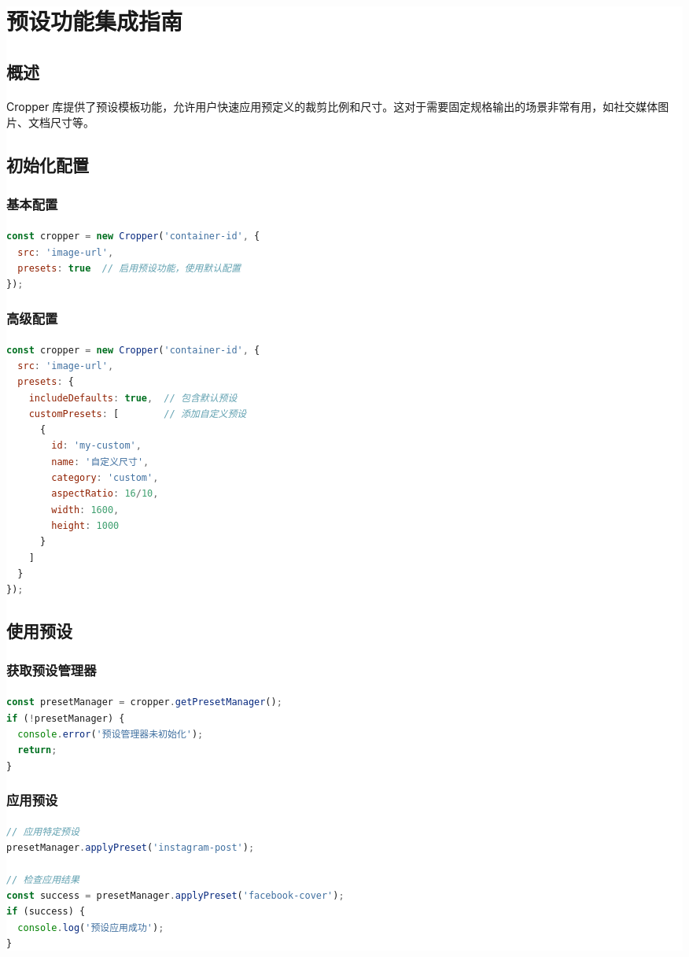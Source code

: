 # 预设功能集成指南

## 概述
Cropper 库提供了预设模板功能，允许用户快速应用预定义的裁剪比例和尺寸。这对于需要固定规格输出的场景非常有用，如社交媒体图片、文档尺寸等。

## 初始化配置

### 基本配置
```javascript
const cropper = new Cropper('container-id', {
  src: 'image-url',
  presets: true  // 启用预设功能，使用默认配置
});
```

### 高级配置
```javascript
const cropper = new Cropper('container-id', {
  src: 'image-url',
  presets: {
    includeDefaults: true,  // 包含默认预设
    customPresets: [        // 添加自定义预设
      {
        id: 'my-custom',
        name: '自定义尺寸',
        category: 'custom',
        aspectRatio: 16/10,
        width: 1600,
        height: 1000
      }
    ]
  }
});
```

## 使用预设

### 获取预设管理器
```javascript
const presetManager = cropper.getPresetManager();
if (!presetManager) {
  console.error('预设管理器未初始化');
  return;
}
```

### 应用预设
```javascript
// 应用特定预设
presetManager.applyPreset('instagram-post');

// 检查应用结果
const success = presetManager.applyPreset('facebook-cover');
if (success) {
  console.log('预设应用成功');
}
```
